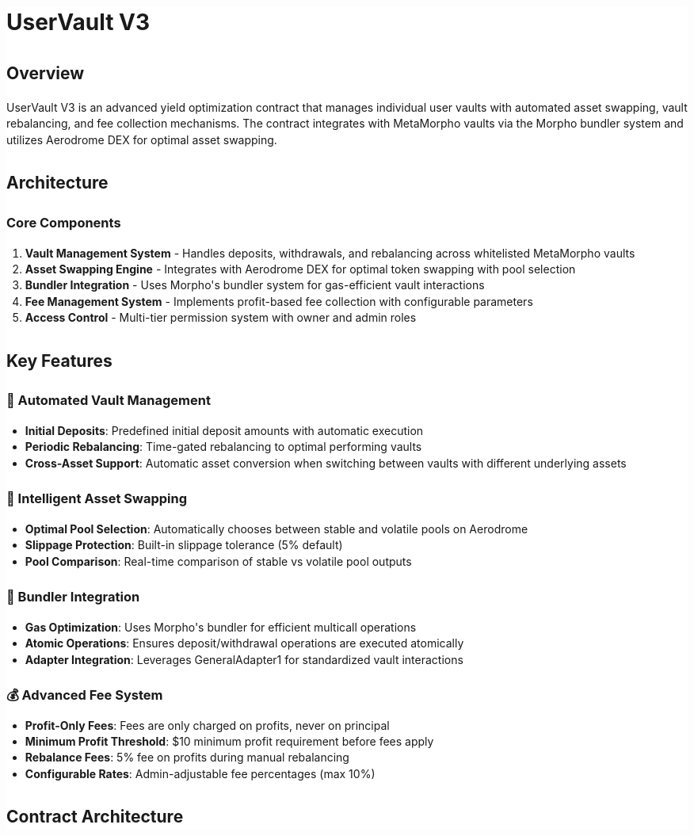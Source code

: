 # UserVault V3 

## Overview

UserVault V3 is an advanced yield optimization contract that manages individual user vaults with automated asset swapping, vault rebalancing, and fee collection mechanisms. The contract integrates with MetaMorpho vaults via the Morpho bundler system and utilizes Aerodrome DEX for optimal asset swapping.

## Architecture

### Core Components

1. **Vault Management System** - Handles deposits, withdrawals, and rebalancing across whitelisted MetaMorpho vaults
2. **Asset Swapping Engine** - Integrates with Aerodrome DEX for optimal token swapping with pool selection
3. **Bundler Integration** - Uses Morpho's bundler system for gas-efficient vault interactions
4. **Fee Management System** - Implements profit-based fee collection with configurable parameters
5. **Access Control** - Multi-tier permission system with owner and admin roles

## Key Features

### 🔄 Automated Vault Management
- **Initial Deposits**: Predefined initial deposit amounts with automatic execution
- **Periodic Rebalancing**: Time-gated rebalancing to optimal performing vaults
- **Cross-Asset Support**: Automatic asset conversion when switching between vaults with different underlying assets

### 💱 Intelligent Asset Swapping
- **Optimal Pool Selection**: Automatically chooses between stable and volatile pools on Aerodrome
- **Slippage Protection**: Built-in slippage tolerance (5% default)
- **Pool Comparison**: Real-time comparison of stable vs volatile pool outputs

### 🏦 Bundler Integration
- **Gas Optimization**: Uses Morpho's bundler for efficient multicall operations
- **Atomic Operations**: Ensures deposit/withdrawal operations are executed atomically
- **Adapter Integration**: Leverages GeneralAdapter1 for standardized vault interactions

### 💰 Advanced Fee System
- **Profit-Only Fees**: Fees are only charged on profits, never on principal
- **Minimum Profit Threshold**: $10 minimum profit requirement before fees apply
- **Rebalance Fees**: 5% fee on profits during manual rebalancing
- **Configurable Rates**: Admin-adjustable fee percentages (max 10%)

## Contract Architecture
